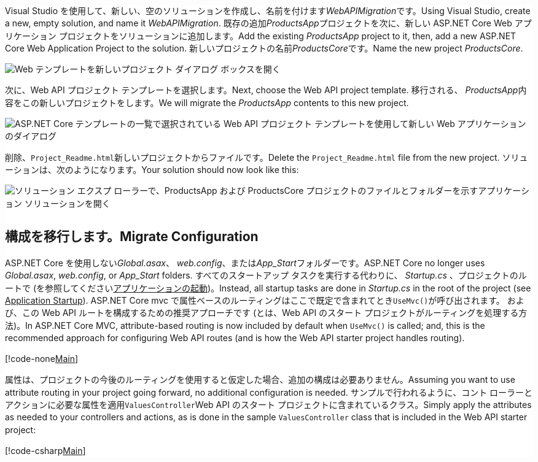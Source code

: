 <span data-ttu-id="8bb94-121">Visual Studio を使用して、新しい、空のソリューションを作成し、名前を付けます*WebAPIMigration*です。</span><span class="sxs-lookup"><span data-stu-id="8bb94-121">Using Visual Studio, create a new, empty solution, and name it *WebAPIMigration*.</span></span> <span data-ttu-id="8bb94-122">既存の追加*ProductsApp*プロジェクトを次に、新しい ASP.NET Core Web アプリケーション プロジェクトをソリューションに追加します。</span><span class="sxs-lookup"><span data-stu-id="8bb94-122">Add the existing *ProductsApp* project to it, then, add a new ASP.NET Core Web Application Project to the solution.</span></span> <span data-ttu-id="8bb94-123">新しいプロジェクトの名前*ProductsCore*です。</span><span class="sxs-lookup"><span data-stu-id="8bb94-123">Name the new project *ProductsCore*.</span></span>

![Web テンプレートを新しいプロジェクト ダイアログ ボックスを開く](webapi/_static/add-web-project.png)

<span data-ttu-id="8bb94-125">次に、Web API プロジェクト テンプレートを選択します。</span><span class="sxs-lookup"><span data-stu-id="8bb94-125">Next, choose the Web API project template.</span></span> <span data-ttu-id="8bb94-126">移行される、 *ProductsApp*内容をこの新しいプロジェクトをします。</span><span class="sxs-lookup"><span data-stu-id="8bb94-126">We will migrate the *ProductsApp* contents to this new project.</span></span>

![ASP.NET Core テンプレートの一覧で選択されている Web API プロジェクト テンプレートを使用して新しい Web アプリケーションのダイアログ](webapi/_static/aspnet-5-webapi.png)

<span data-ttu-id="8bb94-128">削除、`Project_Readme.html`新しいプロジェクトからファイルです。</span><span class="sxs-lookup"><span data-stu-id="8bb94-128">Delete the `Project_Readme.html` file from the new project.</span></span> <span data-ttu-id="8bb94-129">ソリューションは、次のようになります。</span><span class="sxs-lookup"><span data-stu-id="8bb94-129">Your solution should now look like this:</span></span>

![ソリューション エクスプ ローラーで、ProductsApp および ProductsCore プロジェクトのファイルとフォルダーを示すアプリケーション ソリューションを開く](webapi/_static/webapimigration-solution.png)

## <a name="migrate-configuration"></a><span data-ttu-id="8bb94-131">構成を移行します。</span><span class="sxs-lookup"><span data-stu-id="8bb94-131">Migrate Configuration</span></span>

<span data-ttu-id="8bb94-132">ASP.NET Core を使用しない*Global.asax*、 *web.config*、または*App_Start*フォルダーです。</span><span class="sxs-lookup"><span data-stu-id="8bb94-132">ASP.NET Core no longer uses *Global.asax*, *web.config*, or *App_Start* folders.</span></span> <span data-ttu-id="8bb94-133">すべてのスタートアップ タスクを実行する代わりに、 *Startup.cs* 、プロジェクトのルートで (を参照してください[アプリケーションの起動](../fundamentals/startup.md))。</span><span class="sxs-lookup"><span data-stu-id="8bb94-133">Instead, all startup tasks are done in *Startup.cs* in the root of the project (see [Application Startup](../fundamentals/startup.md)).</span></span> <span data-ttu-id="8bb94-134">ASP.NET Core mvc で属性ベースのルーティングはここで既定で含まれてとき`UseMvc()`が呼び出されます。 および、この Web API ルートを構成するための推奨アプローチです (とは、Web API のスタート プロジェクトがルーティングを処理する方法)。</span><span class="sxs-lookup"><span data-stu-id="8bb94-134">In ASP.NET Core MVC, attribute-based routing is now included by default when `UseMvc()` is called; and, this is the recommended approach for configuring Web API routes (and is how the Web API starter project handles routing).</span></span>

[!code-none[Main](../migration/webapi/sample/ProductsCore/Startup.cs?highlight=40)]

<span data-ttu-id="8bb94-135">属性は、プロジェクトの今後のルーティングを使用すると仮定した場合、追加の構成は必要ありません。</span><span class="sxs-lookup"><span data-stu-id="8bb94-135">Assuming you want to use attribute routing in your project going forward, no additional configuration is needed.</span></span> <span data-ttu-id="8bb94-136">サンプルで行われるように、コント ローラーとアクションに必要な属性を適用`ValuesController`Web API のスタート プロジェクトに含まれているクラス。</span><span class="sxs-lookup"><span data-stu-id="8bb94-136">Simply apply the attributes as needed to your controllers and actions, as is done in the sample `ValuesController` class that is included in the Web API starter project:</span></span>

[!code-csharp[Main](../migration/webapi/sample/ProductsCore/Controllers/ValuesController.cs?highlight=9,13,20,27,33,39)]
